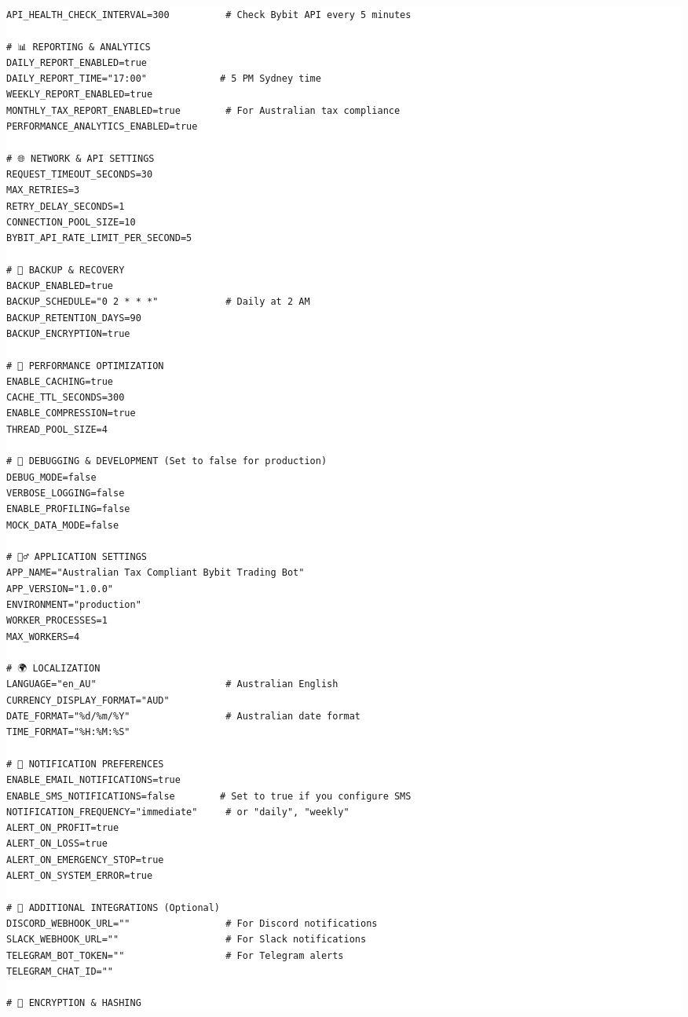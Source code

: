 ```env
API_HEALTH_CHECK_INTERVAL=300          # Check Bybit API every 5 minutes

# 📊 REPORTING & ANALYTICS
DAILY_REPORT_ENABLED=true
DAILY_REPORT_TIME="17:00"             # 5 PM Sydney time
WEEKLY_REPORT_ENABLED=true
MONTHLY_TAX_REPORT_ENABLED=true        # For Australian tax compliance
PERFORMANCE_ANALYTICS_ENABLED=true

# 🌐 NETWORK & API SETTINGS
REQUEST_TIMEOUT_SECONDS=30
MAX_RETRIES=3
RETRY_DELAY_SECONDS=1
CONNECTION_POOL_SIZE=10
BYBIT_API_RATE_LIMIT_PER_SECOND=5

# 🔄 BACKUP & RECOVERY
BACKUP_ENABLED=true
BACKUP_SCHEDULE="0 2 * * *"            # Daily at 2 AM
BACKUP_RETENTION_DAYS=90
BACKUP_ENCRYPTION=true

# 🚀 PERFORMANCE OPTIMIZATION
ENABLE_CACHING=true
CACHE_TTL_SECONDS=300
ENABLE_COMPRESSION=true
THREAD_POOL_SIZE=4

# 🐛 DEBUGGING & DEVELOPMENT (Set to false for production)
DEBUG_MODE=false
VERBOSE_LOGGING=false
ENABLE_PROFILING=false
MOCK_DATA_MODE=false

# 🏃‍♂️ APPLICATION SETTINGS
APP_NAME="Australian Tax Compliant Bybit Trading Bot"
APP_VERSION="1.0.0"
ENVIRONMENT="production"
WORKER_PROCESSES=1
MAX_WORKERS=4

# 🌍 LOCALIZATION
LANGUAGE="en_AU"                       # Australian English
CURRENCY_DISPLAY_FORMAT="AUD"
DATE_FORMAT="%d/%m/%Y"                 # Australian date format
TIME_FORMAT="%H:%M:%S"

# 🔔 NOTIFICATION PREFERENCES
ENABLE_EMAIL_NOTIFICATIONS=true
ENABLE_SMS_NOTIFICATIONS=false        # Set to true if you configure SMS
NOTIFICATION_FREQUENCY="immediate"     # or "daily", "weekly"
ALERT_ON_PROFIT=true
ALERT_ON_LOSS=true
ALERT_ON_EMERGENCY_STOP=true
ALERT_ON_SYSTEM_ERROR=true

# 🎯 ADDITIONAL INTEGRATIONS (Optional)
DISCORD_WEBHOOK_URL=""                 # For Discord notifications
SLACK_WEBHOOK_URL=""                   # For Slack notifications
TELEGRAM_BOT_TOKEN=""                  # For Telegram alerts
TELEGRAM_CHAT_ID=""

# 🔐 ENCRYPTION & HASHING
```